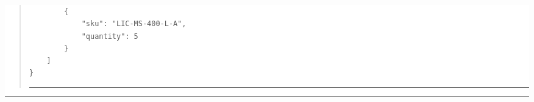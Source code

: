 >             {
>                 "sku": "LIC-MS-400-L-A",
>                 "quantity": 5
>             }
>         ]
>     }
> 
> * * *

* * *